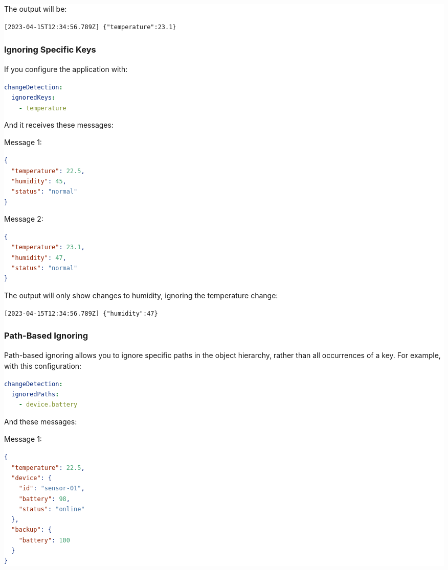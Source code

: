 The output will be:
```
[2023-04-15T12:34:56.789Z] {"temperature":23.1}
```

### Ignoring Specific Keys

If you configure the application with:
```yaml
changeDetection:
  ignoredKeys:
    - temperature
```

And it receives these messages:

Message 1:
```json
{
  "temperature": 22.5,
  "humidity": 45,
  "status": "normal"
}
```

Message 2:
```json
{
  "temperature": 23.1,
  "humidity": 47,
  "status": "normal"
}
```

The output will only show changes to humidity, ignoring the temperature change:
```
[2023-04-15T12:34:56.789Z] {"humidity":47}
```

### Path-Based Ignoring

Path-based ignoring allows you to ignore specific paths in the object hierarchy, rather than all occurrences of a key. For example, with this configuration:

```yaml
changeDetection:
  ignoredPaths:
    - device.battery
```

And these messages:

Message 1:
```json
{
  "temperature": 22.5,
  "device": {
    "id": "sensor-01",
    "battery": 98,
    "status": "online"
  },
  "backup": {
    "battery": 100
  }
}
```
